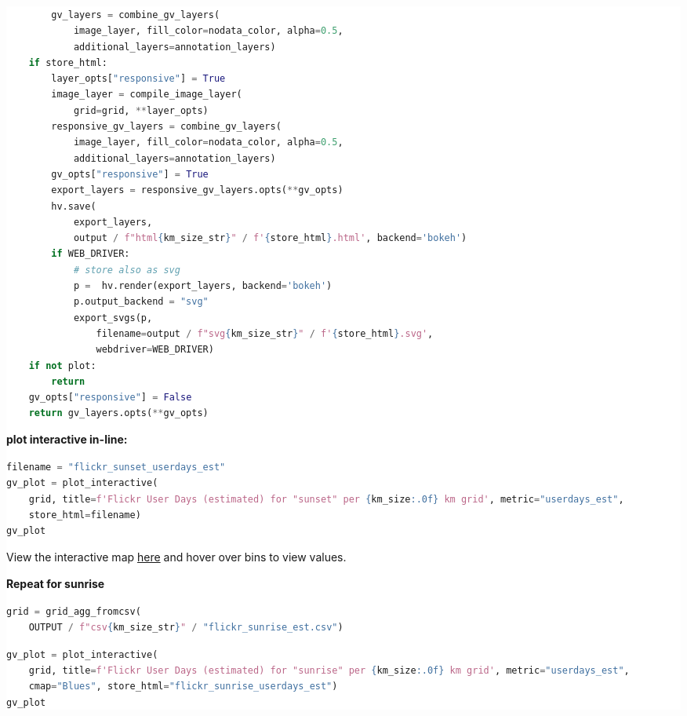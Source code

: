 ```python
        gv_layers = combine_gv_layers(
            image_layer, fill_color=nodata_color, alpha=0.5, 
            additional_layers=annotation_layers)
    if store_html:
        layer_opts["responsive"] = True
        image_layer = compile_image_layer(
            grid=grid, **layer_opts)
        responsive_gv_layers = combine_gv_layers(
            image_layer, fill_color=nodata_color, alpha=0.5,
            additional_layers=annotation_layers)
        gv_opts["responsive"] = True
        export_layers = responsive_gv_layers.opts(**gv_opts)
        hv.save(
            export_layers,
            output / f"html{km_size_str}" / f'{store_html}.html', backend='bokeh')
        if WEB_DRIVER:
            # store also as svg
            p =  hv.render(export_layers, backend='bokeh')
            p.output_backend = "svg"
            export_svgs(p, 
                filename=output / f"svg{km_size_str}" / f'{store_html}.svg',
                webdriver=WEB_DRIVER)
    if not plot:
        return
    gv_opts["responsive"] = False
    return gv_layers.opts(**gv_opts)
```

**plot interactive in-line:**

```python tags=["active-ipynb"]
filename = "flickr_sunset_userdays_est"
gv_plot = plot_interactive(
    grid, title=f'Flickr User Days (estimated) for "sunset" per {km_size:.0f} km grid', metric="userdays_est",
    store_html=filename)
gv_plot
```

View the interactive map [here](output/html/flickr_usercount_est.html) and hover over bins to view values.


**Repeat for sunrise**

```python tags=["active-ipynb"]
grid = grid_agg_fromcsv(
    OUTPUT / f"csv{km_size_str}" / "flickr_sunrise_est.csv")
```

```python tags=["active-ipynb"]
gv_plot = plot_interactive(
    grid, title=f'Flickr User Days (estimated) for "sunrise" per {km_size:.0f} km grid', metric="userdays_est",
    cmap="Blues", store_html="flickr_sunrise_userdays_est")
gv_plot
```
